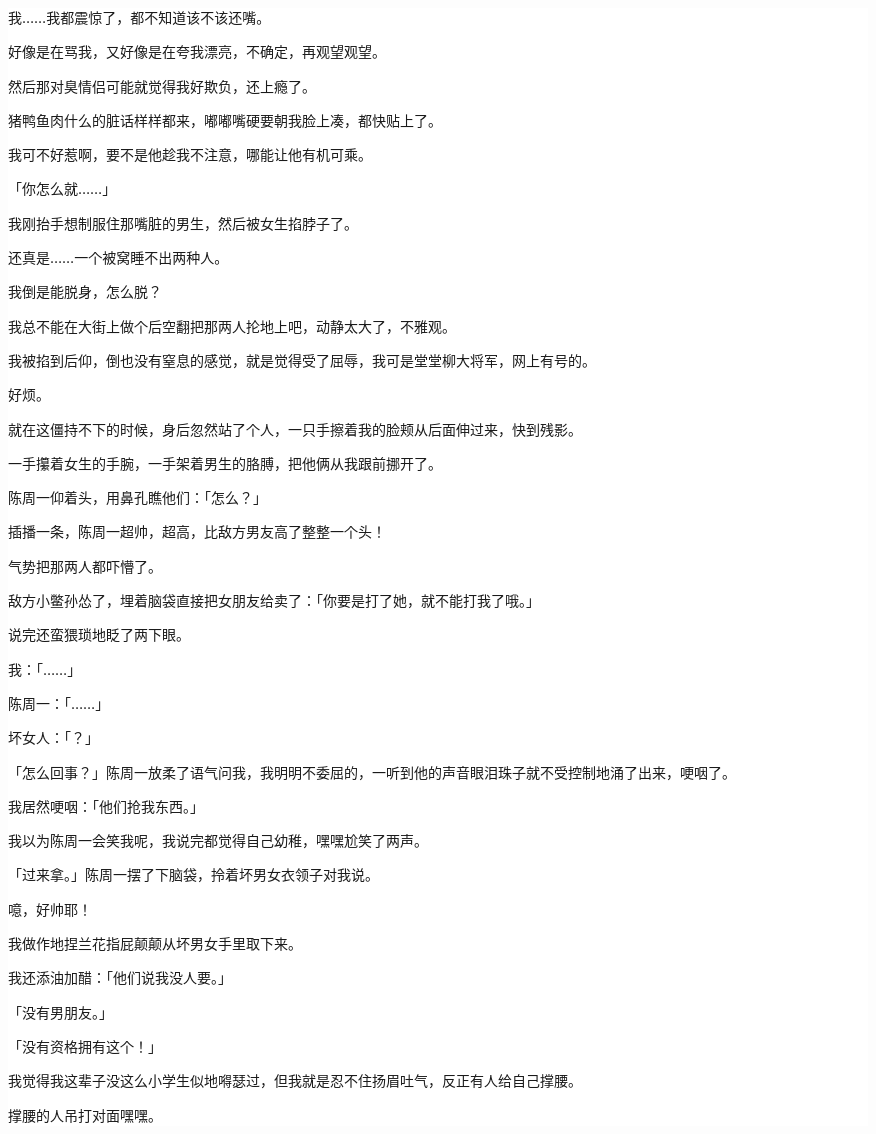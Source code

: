我……我都震惊了，都不知道该不该还嘴。

好像是在骂我，又好像是在夸我漂亮，不确定，再观望观望。

然后那对臭情侣可能就觉得我好欺负，还上瘾了。

猪鸭鱼肉什么的脏话样样都来，嘟嘟嘴硬要朝我脸上凑，都快贴上了。

我可不好惹啊，要不是他趁我不注意，哪能让他有机可乘。

「你怎么就……」

我刚抬手想制服住那嘴脏的男生，然后被女生掐脖子了。

还真是……一个被窝睡不出两种人。

我倒是能脱身，怎么脱？

我总不能在大街上做个后空翻把那两人抡地上吧，动静太大了，不雅观。

我被掐到后仰，倒也没有窒息的感觉，就是觉得受了屈辱，我可是堂堂柳大将军，网上有号的。

好烦。

就在这僵持不下的时候，身后忽然站了个人，一只手擦着我的脸颊从后面伸过来，快到残影。

一手攥着女生的手腕，一手架着男生的胳膊，把他俩从我跟前挪开了。

陈周一仰着头，用鼻孔瞧他们：「怎么？」

插播一条，陈周一超帅，超高，比敌方男友高了整整一个头！

气势把那两人都吓懵了。

敌方小鳖孙怂了，埋着脑袋直接把女朋友给卖了：「你要是打了她，就不能打我了哦。」

说完还蛮猥琐地眨了两下眼。

我：「……」

陈周一：「……」

坏女人：「？」

「怎么回事？」陈周一放柔了语气问我，我明明不委屈的，一听到他的声音眼泪珠子就不受控制地涌了出来，哽咽了。

我居然哽咽：「他们抢我东西。」

我以为陈周一会笑我呢，我说完都觉得自己幼稚，嘿嘿尬笑了两声。

「过来拿。」陈周一摆了下脑袋，拎着坏男女衣领子对我说。

噫，好帅耶！

我做作地捏兰花指屁颠颠从坏男女手里取下来。

我还添油加醋：「他们说我没人要。」

「没有男朋友。」

「没有资格拥有这个！」

我觉得我这辈子没这么小学生似地嘚瑟过，但我就是忍不住扬眉吐气，反正有人给自己撑腰。

撑腰的人吊打对面嘿嘿。
